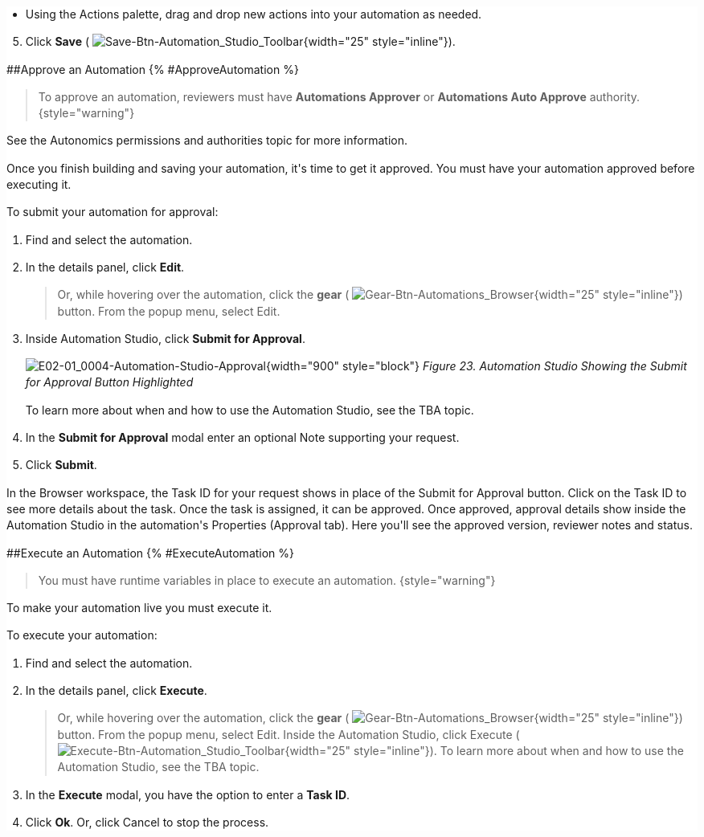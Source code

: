    * Using the Actions palette, drag and drop new actions into your automation as needed.

5. Click **Save** ( ![Save-Btn-Automation_Studio_Toolbar](Save-Btn-Automation_Studio_Toolbar.png){width="25" style="inline"}).

##Approve an Automation {% #ApproveAutomation %}

> To approve an automation, reviewers must have **Automations Approver** or **Automations Auto Approve** authority. {style="warning"}

See the Autonomics permissions and authorities topic for more information.

Once you finish building and saving your automation, it's time to get it approved. You must have your automation approved before executing it.

To submit your automation for approval:

1. Find and select the automation.

2. In the details panel, click **Edit**.

   > Or, while hovering over the automation, click the **gear** ( ![Gear-Btn-Automations_Browser](Gear-Btn-Automations_Browser.png){width="25" style="inline"}) button. From the popup menu, select Edit.
3. Inside Automation Studio, click **Submit for Approval**.

   ![E02-01_0004-Automation-Studio-Approval](E02-01_0004-Automation-Studio-Approval.png){width="900" style="block"}
   *Figure 23. Automation Studio Showing the Submit for Approval Button Highlighted*

   To learn more about when and how to use the Automation Studio, see the TBA topic.

4. In the **Submit for Approval** modal enter an optional Note supporting your request.

5. Click **Submit**.

In the Browser workspace, the Task ID for your request shows in place of the Submit for Approval button. Click on the Task ID to see more details about the task. Once the task is assigned, it can be approved. Once approved, approval details show inside the Automation Studio in the automation's Properties (Approval tab). Here you'll see the approved version, reviewer notes and status.

##Execute an Automation {% #ExecuteAutomation %}

> You must have runtime variables in place to execute an automation. {style="warning"}

To make your automation live you must execute it.

To execute your automation:

1. Find and select the automation.

2. In the details panel, click **Execute**.

   > Or, while hovering over the automation, click the **gear** ( ![Gear-Btn-Automations_Browser](Gear-Btn-Automations_Browser.png){width="25" style="inline"}) button. From the popup menu, select Edit. Inside the Automation Studio, click Execute ( ![Execute-Btn-Automation_Studio_Toolbar](Execute-Btn-Automation_Studio_Toolbar.png){width="25" style="inline"}). 
   To learn more about when and how to use the Automation Studio, see the TBA topic.

3. In the **Execute** modal, you have the option to enter a **Task ID**.

4. Click **Ok**. Or, click Cancel to stop the process.
